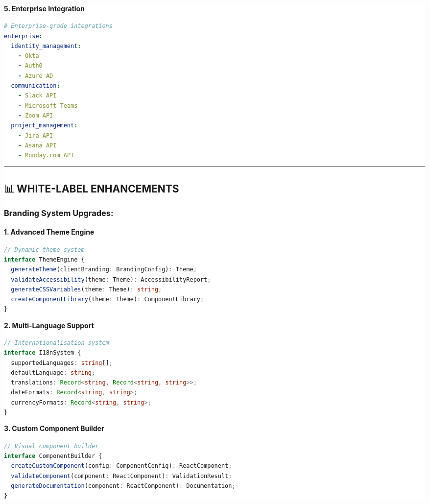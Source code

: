 **5. Enterprise Integration**
```yaml
# Enterprise-grade integrations
enterprise:
  identity_management:
    - Okta
    - Auth0
    - Azure AD
  communication:
    - Slack API
    - Microsoft Teams
    - Zoom API
  project_management:
    - Jira API
    - Asana API
    - Monday.com API
```

---

## 📊 **WHITE-LABEL ENHANCEMENTS**

### **Branding System Upgrades:**

**1. Advanced Theme Engine**
```typescript
// Dynamic theme system
interface ThemeEngine {
  generateTheme(clientBranding: BrandingConfig): Theme;
  validateAccessibility(theme: Theme): AccessibilityReport;
  generateCSSVariables(theme: Theme): string;
  createComponentLibrary(theme: Theme): ComponentLibrary;
}
```

**2. Multi-Language Support**
```typescript
// Internationalisation system
interface I18nSystem {
  supportedLanguages: string[];
  defaultLanguage: string;
  translations: Record<string, Record<string, string>>;
  dateFormats: Record<string, string>;
  currencyFormats: Record<string, string>;
}
```

**3. Custom Component Builder**
```typescript
// Visual component builder
interface ComponentBuilder {
  createCustomComponent(config: ComponentConfig): ReactComponent;
  validateComponent(component: ReactComponent): ValidationResult;
  generateDocumentation(component: ReactComponent): Documentation;
}
```
